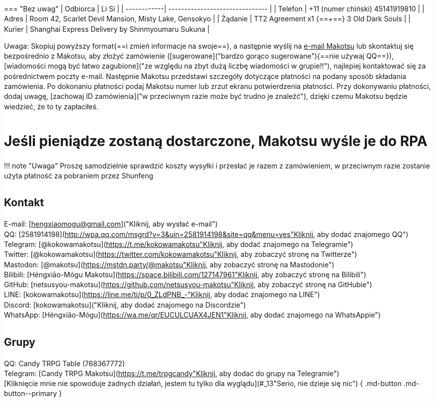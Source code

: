 === "Bez uwag"
    | Odbiorca    | Li Si                           |
    | ------------| ------------------------------- |
    | Telefon     | +11 (numer chiński) 45141919810 |
    | Adres       | Room 42, Scarlet Devil Mansion, Misty Lake, Gensokyo |
    | Żądanie     | TT2 Agreement x1 {==+==} 3 Old Dark Souls |
    | Kurier      | Shanghai Express Delivery by Shinmyoumaru Sukuna |

Uwaga: Skopiuj powyższy format{==i zmień informacje na swoje==}, a następnie wyślij na [e-mail Makotsu]("hengxiaomogu@gmail.com") lub skontaktuj się bezpośrednio z Makotsu, aby złożyć zamówienie ([sugerowane]("bardzo gorąco sugerowane"){==nie używaj QQ==}), [wiadomości mogą być łatwo zagubione]("ze względu na zbyt dużą liczbę wiadomości w grupie!!"), najlepiej kontaktować się za pośrednictwem poczty e-mail. Następnie Makotsu przedstawi szczegóły dotyczące płatności na podany sposób składania zamówienia. Po dokonaniu płatności podaj Makotsu numer lub zrzut ekranu potwierdzenia płatności. Przy dokonywaniu płatności, dodaj uwagę, [zachowaj ID zamówienia]("w przeciwnym razie może być trudno je znaleźć"), dzięki czemu Makotsu będzie wiedzieć, że to ty zapłaciłeś.

# Jeśli pieniądze zostaną dostarczone, Makotsu wyśle je do RPA
!!! note "Uwaga"
    Proszę samodzielnie sprawdzić koszty wysyłki i przesłać je razem z zamówieniem, w przeciwnym razie zostanie użyta płatność za pobraniem przez Shunfeng

## Kontakt
E-mail: [hengxiaomogu@gmail.com]("Kliknij, aby wysłać e-mail")<br>
QQ: [2581914198](http://wpa.qq.com/msgrd?v=3&uin=2581914198&site=qq&menu=yes"Kliknij, aby dodać znajomego QQ")<br>
Telegram: [@kokowamakotsu](https://t.me/kokowamakotsu"Kliknij, aby dodać znajomego na Telegramie")<br>
Twitter: [@kokowamakotsu](https://twitter.com/kokowamakotsu"Kliknij, aby zobaczyć stronę na Twitterze")<br>
Mastodon: [@makotsu](https://mstdn.party/@makotsu"Kliknij, aby zobaczyć stronę na Mastodonie")<br>
Bilibili: [Héngxiāo-Mógu Makotsu](https://space.bilibili.com/127147961"Kliknij, aby zobaczyć stronę na Bilibili")<br>
GitHub: [netsusyou-makotsu](https://github.com/netsusyou-makotsu"Kliknij, aby zobaczyć stronę na GitHubie")<br>
LINE: [kokowamakotsu](https://line.me/ti/p/0_ZLdPNB_-"Kliknij, aby dodać znajomego na LINE")<br>
Discord: [kokowamakotsu]("Kliknij, aby dodać znajomego na Discordzie")<br>
WhatsApp: [Héngxiāo-Mógu](https://wa.me/qr/EUCULCUAX4JEN1"Kliknij, aby dodać znajomego na WhatsAppie")
## Grupy
QQ: Candy TRPG Table (768367772) <br>
Telegram: [Candy TRPG Makotsu](https://t.me/trpgcandy"Kliknij, aby dodać do grupy na Telegramie")<br>
[Kliknięcie mnie nie spowoduje żadnych działań, jestem tu tylko dla wyglądu](#_13"Serio, nie dzieje się nic") { .md-button .md-button--primary }
